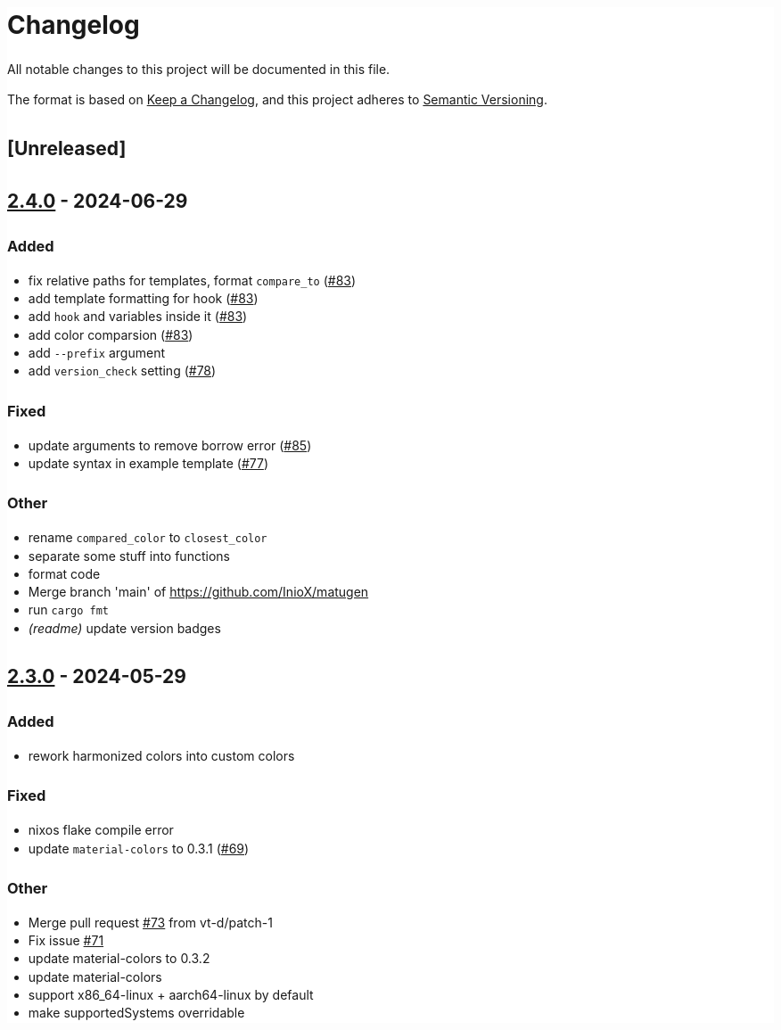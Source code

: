 # Changelog
All notable changes to this project will be documented in this file.

The format is based on [Keep a Changelog](https://keepachangelog.com/en/1.0.0/),
and this project adheres to [Semantic Versioning](https://semver.org/spec/v2.0.0.html).

## [Unreleased]

## [2.4.0](https://github.com/InioX/matugen/compare/v2.3.0...v2.4.0) - 2024-06-29

### Added
- fix relative paths for templates, format `compare_to` ([#83](https://github.com/InioX/matugen/pull/83))
- add template formatting for hook ([#83](https://github.com/InioX/matugen/pull/83))
- add `hook` and variables inside it ([#83](https://github.com/InioX/matugen/pull/83))
- add color comparsion ([#83](https://github.com/InioX/matugen/pull/83))
- add `--prefix` argument
- add `version_check` setting ([#78](https://github.com/InioX/matugen/pull/78))

### Fixed
- update arguments to remove borrow error ([#85](https://github.com/InioX/matugen/pull/85))
- update syntax in example template ([#77](https://github.com/InioX/matugen/pull/77))

### Other
- rename `compared_color` to `closest_color`
- separate some stuff into functions
- format code
- Merge branch 'main' of https://github.com/InioX/matugen
- run `cargo fmt`
- *(readme)* update version badges

## [2.3.0](https://github.com/InioX/matugen/compare/v2.2.0...v2.3.0) - 2024-05-29

### Added
- rework harmonized colors into custom colors

### Fixed
- nixos flake compile error
- update `material-colors` to 0.3.1 ([#69](https://github.com/InioX/matugen/pull/69))

### Other
- Merge pull request [#73](https://github.com/InioX/matugen/pull/73) from vt-d/patch-1
- Fix issue [#71](https://github.com/InioX/matugen/pull/71)
- update material-colors to 0.3.2
- update material-colors
- support x86_64-linux + aarch64-linux by default
- make supportedSystems overridable
